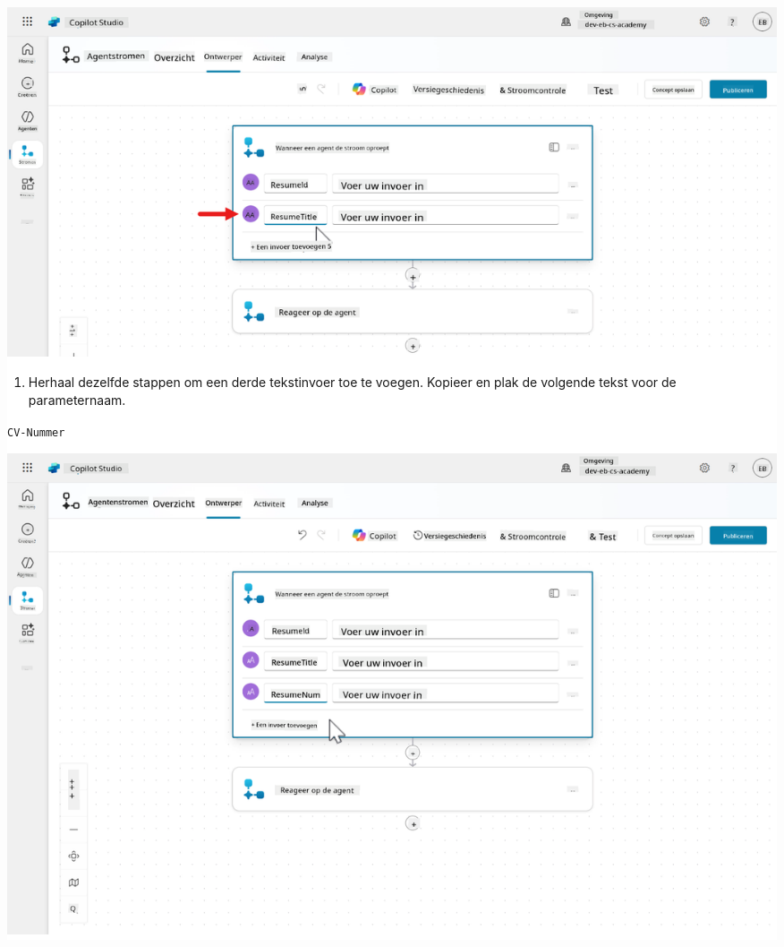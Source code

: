 ![CV-Titel invoer](../../../../../translated_images/3.2_08_ResumeTitleInput.c71ecd364a974a93abb0de876807c2e9bde59fcea6df317babeb20764b636f26.nl.png)

1. Herhaal dezelfde stappen om een derde tekstinvoer toe te voegen. Kopieer en plak de volgende tekst voor de parameternaam.

```text
CV-Nummer
```
![CV-Nummer invoer](../../../../../translated_images/3.2_09_ResumeNumberInput.a6c060000354deab51dffef3c1ad9f13378cfeabdafdb7a33c2a591bfd044709.nl.png)
